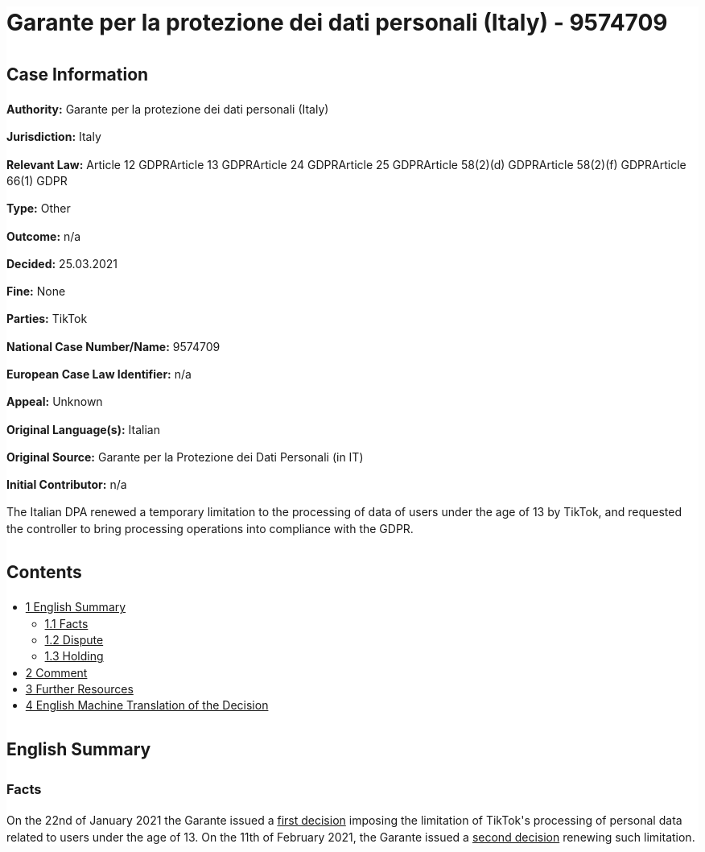 # Garante per la protezione dei dati personali (Italy) - 9574709

## Case Information

**Authority:** Garante per la protezione dei dati personali (Italy)

**Jurisdiction:** Italy

**Relevant Law:** Article 12 GDPRArticle 13 GDPRArticle 24 GDPRArticle 25 GDPRArticle 58(2)(d) GDPRArticle 58(2)(f) GDPRArticle 66(1) GDPR

**Type:** Other

**Outcome:** n/a

**Decided:** 25.03.2021

**Fine:** None

**Parties:** TikTok

**National Case Number/Name:** 9574709

**European Case Law Identifier:** n/a

**Appeal:** Unknown

**Original Language(s):** Italian

**Original Source:** Garante per la Protezione dei Dati Personali (in IT)

**Initial Contributor:** n/a

The Italian DPA renewed a temporary limitation to the processing of data of users under the age of 13 by TikTok, and requested the controller to bring processing operations into compliance with the GDPR.

## Contents

*   [1 English Summary](#English_Summary)
    *   [1.1 Facts](#Facts)
    *   [1.2 Dispute](#Dispute)
    *   [1.3 Holding](#Holding)
*   [2 Comment](#Comment)
*   [3 Further Resources](#Further_Resources)
*   [4 English Machine Translation of the Decision](#English_Machine_Translation_of_the_Decision)

## English Summary

### Facts

On the 22nd of January 2021 the Garante issued a [first decision](/index.php?title=Garante_per_la_protezione_dei_dati_personali_-_9524194 "Garante per la protezione dei dati personali - 9524194") imposing the limitation of TikTok's processing of personal data related to users under the age of 13. On the 11th of February 2021, the Garante issued a [second decision](https://www.garanteprivacy.it/web/guest/home/docweb/-/docweb-display/docweb/9554603) renewing such limitation.
